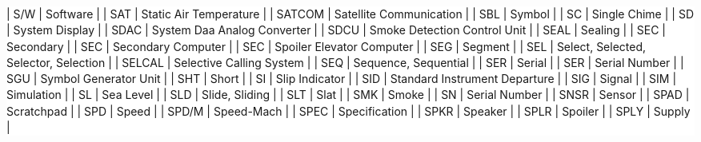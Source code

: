 | S/W            | Software                                               |
| SAT            | Static Air Temperature                                 |
| SATCOM         | Satellite Communication                                |
| SBL            | Symbol                                                 |
| SC             | Single Chime                                           |
| SD             | System Display                                         |
| SDAC           | System Daa Analog Converter                            |
| SDCU           | Smoke Detection Control Unit                           |
| SEAL           | Sealing                                                |
| SEC            | Secondary                                              |
| SEC            | Secondary Computer                                     |
| SEC            | Spoiler Elevator Computer                              |
| SEG            | Segment                                                |
| SEL            | Select, Selected, Selector, Selection                  |
| SELCAL         | Selective Calling System                               |
| SEQ            | Sequence, Sequential                                   |
| SER            | Serial                                                 |
| SER            | Serial Number                                          |
| SGU            | Symbol Generator Unit                                  |
| SHT            | Short                                                  |
| SI             | Slip Indicator                                         |
| SID            | Standard Instrument Departure                          |
| SIG            | Signal                                                 |
| SIM            | Simulation                                             |
| SL             | Sea Level                                              |
| SLD            | Slide, Sliding                                         |
| SLT            | Slat                                                   |
| SMK            | Smoke                                                  |
| SN             | Serial Number                                          |
| SNSR           | Sensor                                                 |
| SPAD           | Scratchpad                                             |
| SPD            | Speed                                                  |
| SPD/M          | Speed-Mach                                             |
| SPEC           | Specification                                          |
| SPKR           | Speaker                                                |
| SPLR           | Spoiler                                                |
| SPLY           | Supply                                                 |
